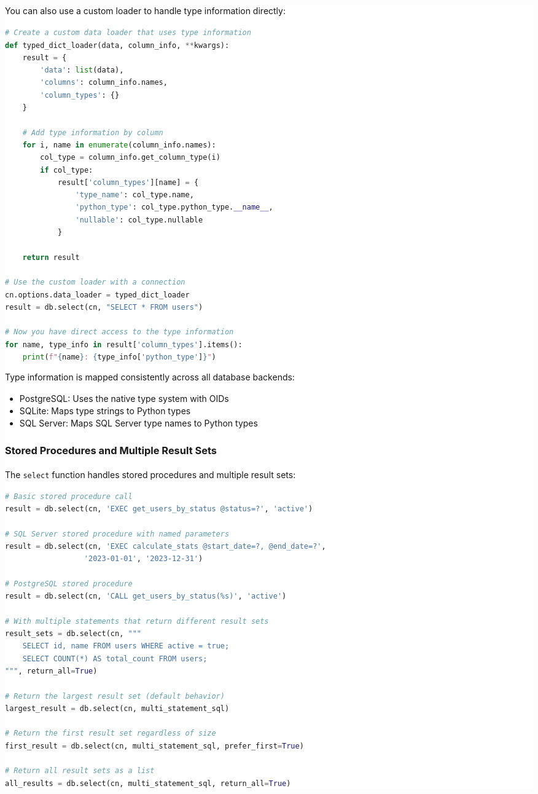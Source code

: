 You can also use a custom loader to handle type information directly:

```python
# Create a custom data loader that uses type information
def typed_dict_loader(data, column_info, **kwargs):
    result = {
        'data': list(data),
        'columns': column_info.names,
        'column_types': {}
    }

    # Add type information by column
    for i, name in enumerate(column_info.names):
        col_type = column_info.get_column_type(i)
        if col_type:
            result['column_types'][name] = {
                'type_name': col_type.name,
                'python_type': col_type.python_type.__name__,
                'nullable': col_type.nullable
            }

    return result

# Use the custom loader with a connection
cn.options.data_loader = typed_dict_loader
result = db.select(cn, "SELECT * FROM users")

# Now you have direct access to the type information
for name, type_info in result['column_types'].items():
    print(f"{name}: {type_info['python_type']}")
```

Type information is mapped consistently across all database backends:
- PostgreSQL: Uses the native type system with OIDs
- SQLite: Maps type strings to Python types
- SQL Server: Maps SQL Server type names to Python types

### Stored Procedures and Multiple Result Sets

The `select` function handles stored procedures and multiple result sets:

```python
# Basic stored procedure call
result = db.select(cn, 'EXEC get_users_by_status @status=?', 'active')

# SQL Server stored procedure with named parameters
result = db.select(cn, 'EXEC calculate_stats @start_date=?, @end_date=?',
                  '2023-01-01', '2023-12-31')

# PostgreSQL stored procedure
result = db.select(cn, 'CALL get_users_by_status(%s)', 'active')

# With multiple statements that return different result sets
result_sets = db.select(cn, """
    SELECT id, name FROM users WHERE active = true;
    SELECT COUNT(*) AS total_count FROM users;
""", return_all=True)

# Return the largest result set (default behavior)
largest_result = db.select(cn, multi_statement_sql)

# Return the first result set regardless of size
first_result = db.select(cn, multi_statement_sql, prefer_first=True)

# Return all result sets as a list
all_results = db.select(cn, multi_statement_sql, return_all=True)
```